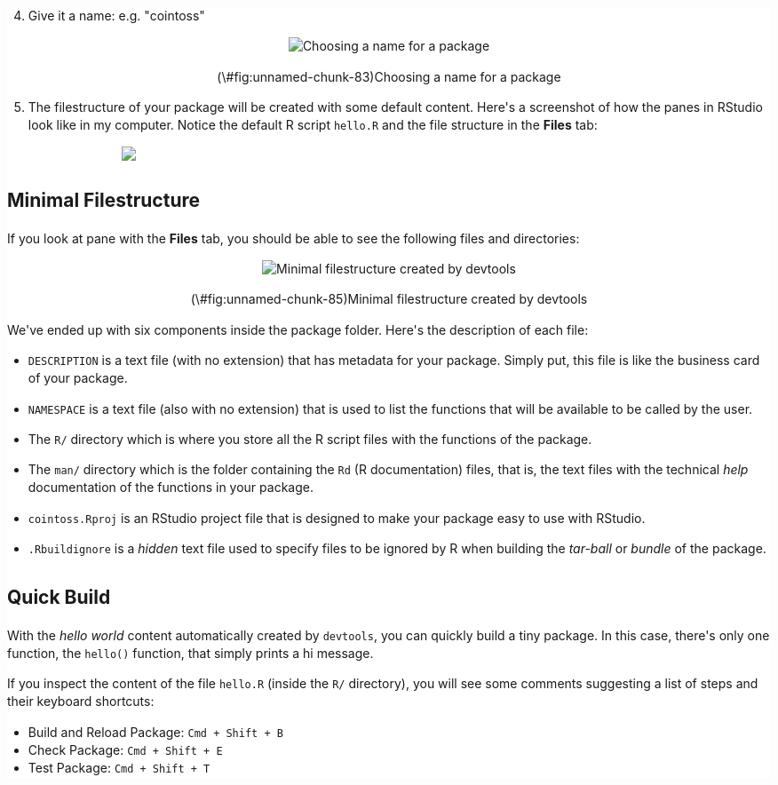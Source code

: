 4. Give it a name: e.g. "cointoss"

<div class="figure" style="text-align: center">
<img src="images/pkg-step4-name.png" alt="Choosing a name for a package" width="70%" />
<p class="caption">(\#fig:unnamed-chunk-83)Choosing a name for a package</p>
</div>

5. The filestructure of your package will be created with some default content. Here's a screenshot of how the panes in RStudio look like in my computer. Notice the default R script `hello.R` and the file structure in the __Files__ tab:

<img src="images/pkg-step5-panes.png" width="70%" style="display: block; margin: auto;" />


## Minimal Filestructure

If you look at pane with the __Files__ tab, you should be able to see the following files and directories:

<div class="figure" style="text-align: center">
<img src="images/pkg-step6-files.png" alt="Minimal filestructure created by devtools" width="70%" />
<p class="caption">(\#fig:unnamed-chunk-85)Minimal filestructure created by devtools</p>
</div>

We've ended up with six components inside the package folder. Here's the description of each file:

- `DESCRIPTION` is a text file (with no extension) that has metadata for your package. Simply put, this file is like the business card of your package.

- `NAMESPACE` is a text file (also with no extension) that is used to list the functions that will be available to be called by the user.

- The `R/` directory which is where you store all the R script files with the functions of the package.

- The `man/` directory which is the folder containing the `Rd` (R documentation) files, that is, the text files with the technical _help_ documentation of the functions in your package.

- `cointoss.Rproj` is an RStudio project file that is designed to make your package easy to use with RStudio.

- `.Rbuildignore` is a _hidden_ text file used to specify files to be ignored by R when building the _tar-ball_ or _bundle_ of the package.


## Quick Build

With the _hello world_ content automatically created by `devtools`, you can quickly build a tiny package. In this case, there's only one function, the `hello()` function, that simply prints a hi message.

If you inspect the content of the file `hello.R` (inside the `R/` directory), you will see some comments suggesting a list of steps and their keyboard shortcuts:

- Build and Reload Package: `Cmd + Shift + B`
- Check Package: `Cmd + Shift + E`
- Test Package: `Cmd + Shift + T`
